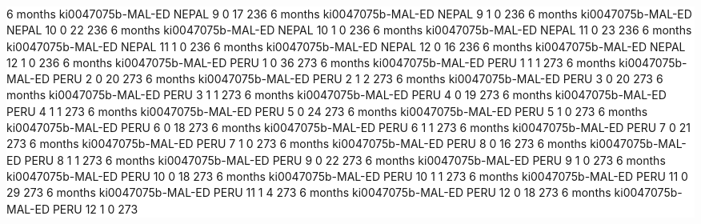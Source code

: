 6 months    ki0047075b-MAL-ED          NEPAL                          9               0       17     236
6 months    ki0047075b-MAL-ED          NEPAL                          9               1        0     236
6 months    ki0047075b-MAL-ED          NEPAL                          10              0       22     236
6 months    ki0047075b-MAL-ED          NEPAL                          10              1        0     236
6 months    ki0047075b-MAL-ED          NEPAL                          11              0       23     236
6 months    ki0047075b-MAL-ED          NEPAL                          11              1        0     236
6 months    ki0047075b-MAL-ED          NEPAL                          12              0       16     236
6 months    ki0047075b-MAL-ED          NEPAL                          12              1        0     236
6 months    ki0047075b-MAL-ED          PERU                           1               0       36     273
6 months    ki0047075b-MAL-ED          PERU                           1               1        1     273
6 months    ki0047075b-MAL-ED          PERU                           2               0       20     273
6 months    ki0047075b-MAL-ED          PERU                           2               1        2     273
6 months    ki0047075b-MAL-ED          PERU                           3               0       20     273
6 months    ki0047075b-MAL-ED          PERU                           3               1        1     273
6 months    ki0047075b-MAL-ED          PERU                           4               0       19     273
6 months    ki0047075b-MAL-ED          PERU                           4               1        1     273
6 months    ki0047075b-MAL-ED          PERU                           5               0       24     273
6 months    ki0047075b-MAL-ED          PERU                           5               1        0     273
6 months    ki0047075b-MAL-ED          PERU                           6               0       18     273
6 months    ki0047075b-MAL-ED          PERU                           6               1        1     273
6 months    ki0047075b-MAL-ED          PERU                           7               0       21     273
6 months    ki0047075b-MAL-ED          PERU                           7               1        0     273
6 months    ki0047075b-MAL-ED          PERU                           8               0       16     273
6 months    ki0047075b-MAL-ED          PERU                           8               1        1     273
6 months    ki0047075b-MAL-ED          PERU                           9               0       22     273
6 months    ki0047075b-MAL-ED          PERU                           9               1        0     273
6 months    ki0047075b-MAL-ED          PERU                           10              0       18     273
6 months    ki0047075b-MAL-ED          PERU                           10              1        1     273
6 months    ki0047075b-MAL-ED          PERU                           11              0       29     273
6 months    ki0047075b-MAL-ED          PERU                           11              1        4     273
6 months    ki0047075b-MAL-ED          PERU                           12              0       18     273
6 months    ki0047075b-MAL-ED          PERU                           12              1        0     273